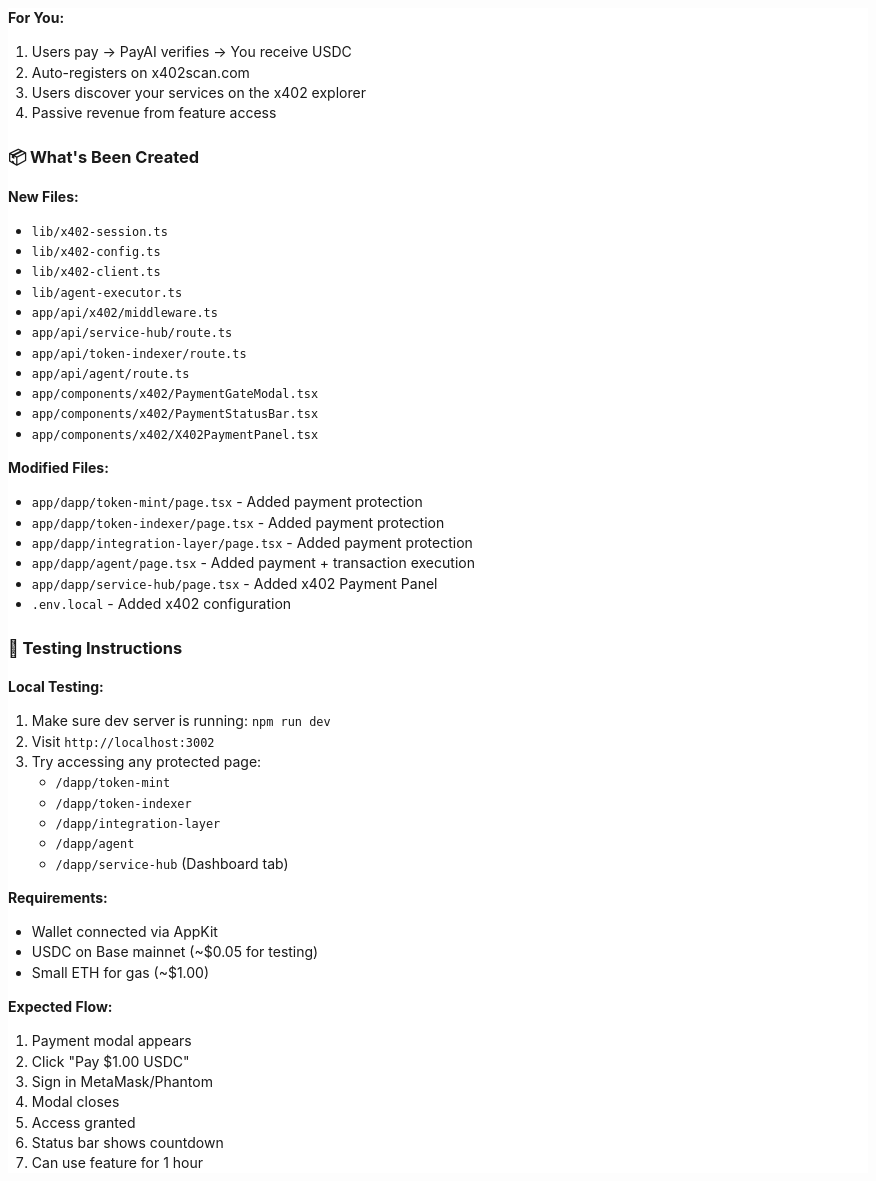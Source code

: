 **For You:**
1. Users pay → PayAI verifies → You receive USDC
2. Auto-registers on x402scan.com
3. Users discover your services on the x402 explorer
4. Passive revenue from feature access

### 📦 What's Been Created

**New Files:**
- `lib/x402-session.ts`
- `lib/x402-config.ts`
- `lib/x402-client.ts`
- `lib/agent-executor.ts`
- `app/api/x402/middleware.ts`
- `app/api/service-hub/route.ts`
- `app/api/token-indexer/route.ts`
- `app/api/agent/route.ts`
- `app/components/x402/PaymentGateModal.tsx`
- `app/components/x402/PaymentStatusBar.tsx`
- `app/components/x402/X402PaymentPanel.tsx`

**Modified Files:**
- `app/dapp/token-mint/page.tsx` - Added payment protection
- `app/dapp/token-indexer/page.tsx` - Added payment protection
- `app/dapp/integration-layer/page.tsx` - Added payment protection
- `app/dapp/agent/page.tsx` - Added payment + transaction execution
- `app/dapp/service-hub/page.tsx` - Added x402 Payment Panel
- `.env.local` - Added x402 configuration

### 🧪 Testing Instructions

**Local Testing:**
1. Make sure dev server is running: `npm run dev`
2. Visit `http://localhost:3002`
3. Try accessing any protected page:
   - `/dapp/token-mint`
   - `/dapp/token-indexer`
   - `/dapp/integration-layer`
   - `/dapp/agent`
   - `/dapp/service-hub` (Dashboard tab)

**Requirements:**
- Wallet connected via AppKit
- USDC on Base mainnet (~$0.05 for testing)
- Small ETH for gas (~$1.00)

**Expected Flow:**
1. Payment modal appears
2. Click "Pay $1.00 USDC"
3. Sign in MetaMask/Phantom
4. Modal closes
5. Access granted
6. Status bar shows countdown
7. Can use feature for 1 hour
